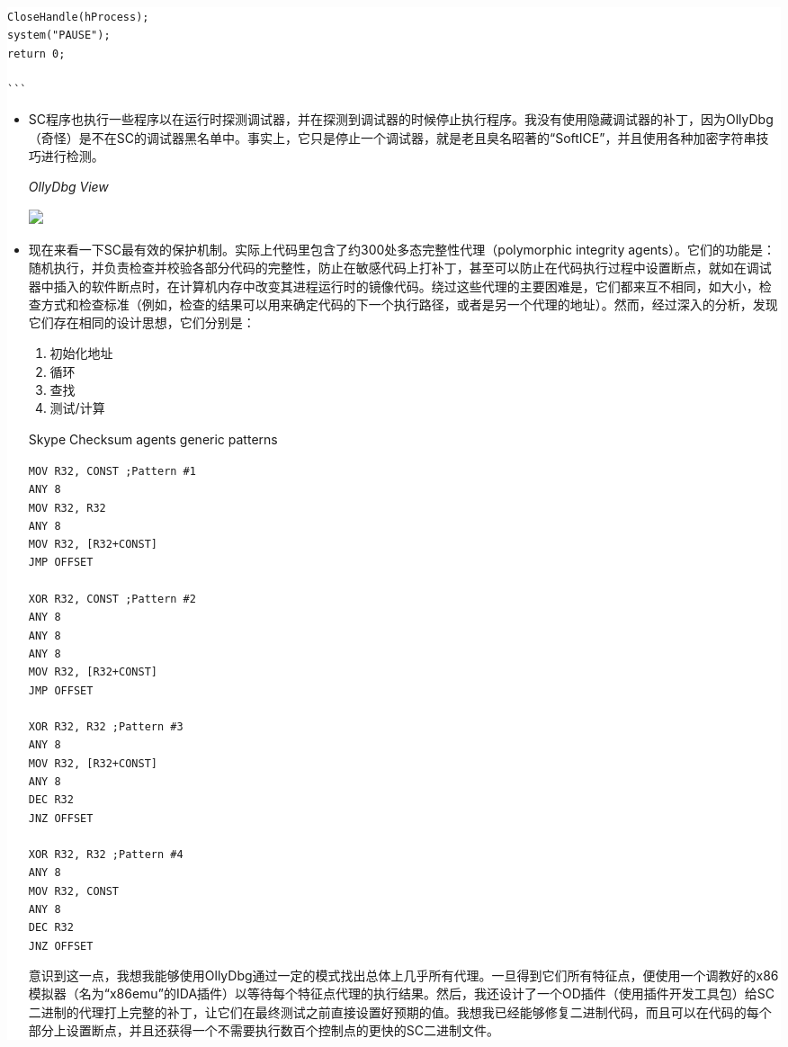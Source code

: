     CloseHandle(hProcess);
    system("PAUSE");
    return 0;
    
    ```
*   SC程序也执行一些程序以在运行时探测调试器，并在探测到调试器的时候停止执行程序。我没有使用隐藏调试器的补丁，因为OllyDbg（奇怪）是不在SC的调试器黑名单中。事实上，它只是停止一个调试器，就是老且臭名昭著的“SoftICE”，并且使用各种加密字符串技巧进行检测。
    
    _OllyDbg View_
    
    ![](http://drops.javaweb.org/uploads/images/d5ca2f1d1a41275f9cdf014eafa216bacef6dc1c.jpg)
    
*   现在来看一下SC最有效的保护机制。实际上代码里包含了约300处多态完整性代理（polymorphic integrity agents）。它们的功能是：随机执行，并负责检查并校验各部分代码的完整性，防止在敏感代码上打补丁，甚至可以防止在代码执行过程中设置断点，就如在调试器中插入的软件断点时，在计算机内存中改变其进程运行时的镜像代码。绕过这些代理的主要困难是，它们都来互不相同，如大小，检查方式和检查标准（例如，检查的结果可以用来确定代码的下一个执行路径，或者是另一个代理的地址）。然而，经过深入的分析，发现它们存在相同的设计思想，它们分别是：
    
    1.  初始化地址
    2.  循环
    3.  查找
    4.  测试/计算
    
    Skype Checksum agents generic patterns
    
    ```
    MOV R32, CONST ;Pattern #1
    ANY 8
    MOV R32, R32
    ANY 8
    MOV R32, [R32+CONST]
    JMP OFFSET
    
    XOR R32, CONST ;Pattern #2
    ANY 8
    ANY 8
    ANY 8
    MOV R32, [R32+CONST]
    JMP OFFSET
    
    XOR R32, R32 ;Pattern #3
    ANY 8
    MOV R32, [R32+CONST]
    ANY 8
    DEC R32
    JNZ OFFSET
    
    XOR R32, R32 ;Pattern #4
    ANY 8
    MOV R32, CONST
    ANY 8
    DEC R32
    JNZ OFFSET
    
    ```
    
    意识到这一点，我想我能够使用OllyDbg通过一定的模式找出总体上几乎所有代理。一旦得到它们所有特征点，便使用一个调教好的x86模拟器（名为“x86emu”的IDA插件）以等待每个特征点代理的执行结果。然后，我还设计了一个OD插件（使用插件开发工具包）给SC二进制的代理打上完整的补丁，让它们在最终测试之前直接设置好预期的值。我想我已经能够修复二进制代码，而且可以在代码的每个部分上设置断点，并且还获得一个不需要执行数百个控制点的更快的SC二进制文件。
    